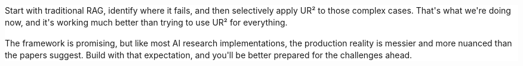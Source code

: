 Start with traditional RAG, identify where it fails, and then selectively apply UR² to those complex cases. That's what we're doing now, and it's working much better than trying to use UR² for everything.

The framework is promising, but like most AI research implementations, the production reality is messier and more nuanced than the papers suggest. Build with that expectation, and you'll be better prepared for the challenges ahead.